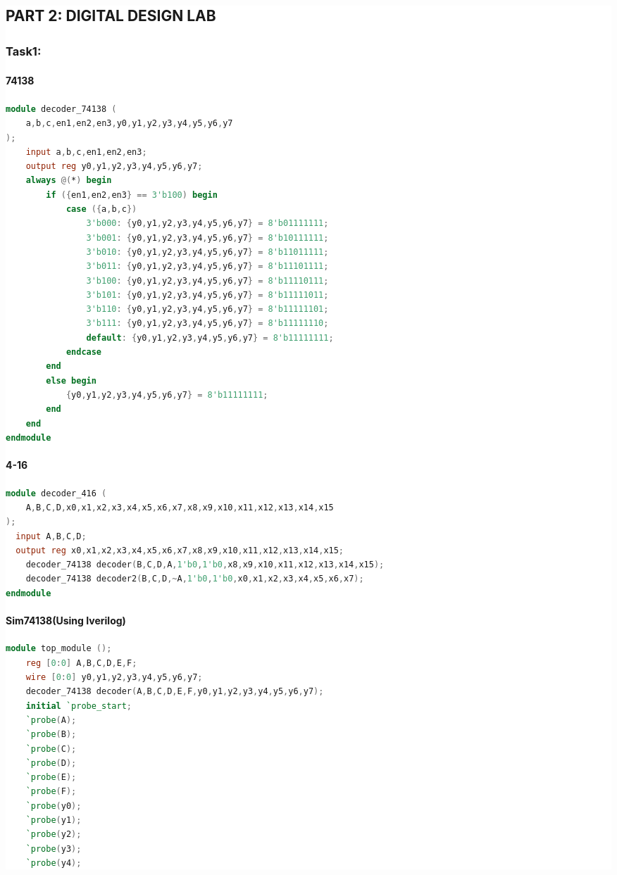 ## PART 2: DIGITAL DESIGN LAB

### Task1:

#### 74138

```verilog
module decoder_74138 (
    a,b,c,en1,en2,en3,y0,y1,y2,y3,y4,y5,y6,y7
);
    input a,b,c,en1,en2,en3;
    output reg y0,y1,y2,y3,y4,y5,y6,y7;
    always @(*) begin
        if ({en1,en2,en3} == 3'b100) begin
            case ({a,b,c})
                3'b000: {y0,y1,y2,y3,y4,y5,y6,y7} = 8'b01111111;
                3'b001: {y0,y1,y2,y3,y4,y5,y6,y7} = 8'b10111111;
                3'b010: {y0,y1,y2,y3,y4,y5,y6,y7} = 8'b11011111;
                3'b011: {y0,y1,y2,y3,y4,y5,y6,y7} = 8'b11101111;
                3'b100: {y0,y1,y2,y3,y4,y5,y6,y7} = 8'b11110111;
                3'b101: {y0,y1,y2,y3,y4,y5,y6,y7} = 8'b11111011;
                3'b110: {y0,y1,y2,y3,y4,y5,y6,y7} = 8'b11111101;
                3'b111: {y0,y1,y2,y3,y4,y5,y6,y7} = 8'b11111110;
                default: {y0,y1,y2,y3,y4,y5,y6,y7} = 8'b11111111;
            endcase
        end
        else begin
            {y0,y1,y2,y3,y4,y5,y6,y7} = 8'b11111111;
        end
    end
endmodule
```

#### 4-16

```verilog
module decoder_416 (
  	A,B,C,D,x0,x1,x2,x3,x4,x5,x6,x7,x8,x9,x10,x11,x12,x13,x14,x15
);
  input A,B,C,D;
  output reg x0,x1,x2,x3,x4,x5,x6,x7,x8,x9,x10,x11,x12,x13,x14,x15;
    decoder_74138 decoder(B,C,D,A,1'b0,1'b0,x8,x9,x10,x11,x12,x13,x14,x15);
    decoder_74138 decoder2(B,C,D,~A,1'b0,1'b0,x0,x1,x2,x3,x4,x5,x6,x7);  
endmodule
```

#### Sim74138(Using Iverilog)

```verilog
module top_module ();
    reg [0:0] A,B,C,D,E,F;
    wire [0:0] y0,y1,y2,y3,y4,y5,y6,y7;
    decoder_74138 decoder(A,B,C,D,E,F,y0,y1,y2,y3,y4,y5,y6,y7);
    initial `probe_start;
    `probe(A);
    `probe(B);
    `probe(C);
    `probe(D);
    `probe(E);
    `probe(F);
    `probe(y0);
    `probe(y1);
    `probe(y2);
    `probe(y3);
    `probe(y4);
```
